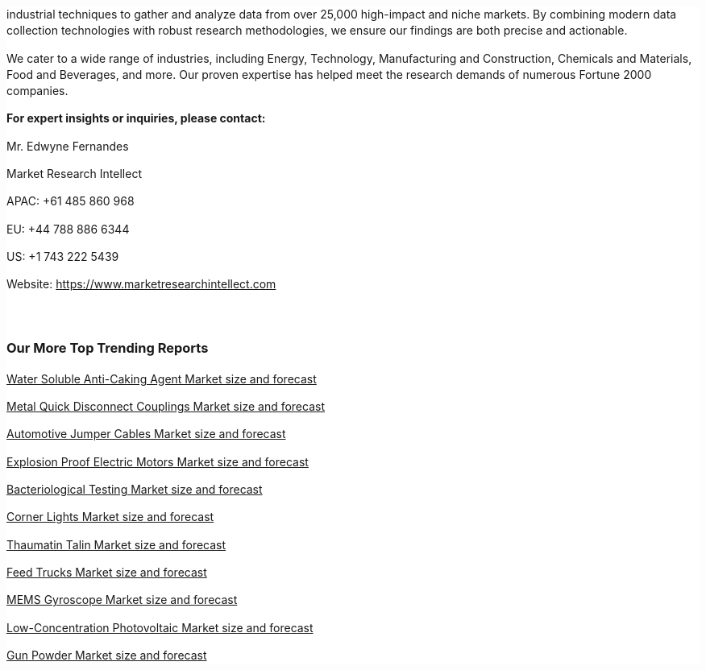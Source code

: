 industrial techniques to gather and analyze data from over 25,000 high-impact and niche markets. By combining modern data collection technologies with robust research methodologies, we ensure our findings are both precise and actionable.</p><p>We cater to a wide range of industries, including Energy, Technology, Manufacturing and Construction, Chemicals and Materials, Food and Beverages, and more. Our proven expertise has helped meet the research demands of numerous Fortune 2000 companies.</p><p><strong>For expert insights or inquiries, please contact:</strong></p><p>Mr. Edwyne Fernandes</p><p>Market Research Intellect</p><p>APAC: +61 485 860 968</p><p>EU: +44 788 886 6344</p><p>US: +1 743 222 5439</p></div><div class="article-main__content" data-test-id="publishing-text-block"><p><span class="">Website:&nbsp;https://www.marketresearchintellect.com</span></p></div></div><div class="article-main__content" data-test-id="publishing-text-block">&nbsp;</div><h3>Our More Top Trending Reports</h3><p><a href="https://www.marketresearchintellect.com/nl/product/global-water-soluble-anti-caking-agent-market/">Water Soluble Anti-Caking Agent  Market size and forecast</a></p><p><a href="https://www.marketresearchintellect.com/ko/product/global-metal-quick-disconnect-couplings-market/">Metal Quick Disconnect Couplings  Market size and forecast</a></p><p><a href="https://www.marketresearchintellect.com/zh/product/automotive-jumper-cables-market/">Automotive Jumper Cables  Market size and forecast</a></p><p><a href="https://www.marketresearchintellect.com/de/product/explosion-proof-electric-motors-market/">Explosion Proof Electric Motors  Market size and forecast</a></p><p><a href="https://www.marketresearchintellect.com/es/product/global-bacteriological-testing-market/">Bacteriological Testing  Market size and forecast</a></p><p><a href="https://www.marketresearchintellect.com/ja/product/global-corner-lights-market/">Corner Lights  Market size and forecast</a></p><p><a href="https://www.marketresearchintellect.com/ar/product/global-thaumatin-talin-market-size-and-forecast/">Thaumatin Talin  Market size and forecast</a></p><p><a href="https://www.marketresearchintellect.com/pt/product/global-feed-trucks-market-size-and-forecast/">Feed Trucks  Market size and forecast</a></p><p><a href="https://www.marketresearchintellect.com/it/product/mems-gyroscope-market/">MEMS Gyroscope  Market size and forecast</a></p><p><a href="https://www.marketresearchintellect.com/nl/product/global-low-concentration-photovoltaic-market/">Low-Concentration Photovoltaic  Market size and forecast</a></p><p><a href="https://www.marketresearchintellect.com/ko/product/global-gun-powder-market/">Gun Powder  Market size and forecast</a></p>